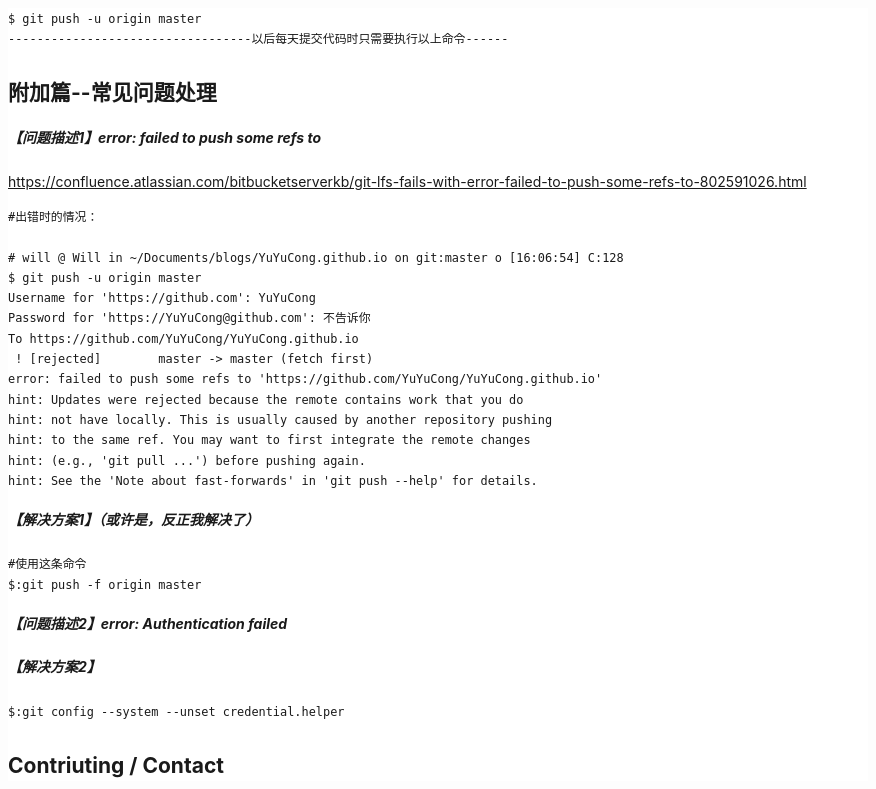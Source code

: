 ```shell
$ git push -u origin master
----------------------------------以后每天提交代码时只需要执行以上命令------
```









## 附加篇--常见问题处理

##### 【问题描述1】error: failed to push some refs to

https://confluence.atlassian.com/bitbucketserverkb/git-lfs-fails-with-error-failed-to-push-some-refs-to-802591026.html

```shell
#出错时的情况：

# will @ Will in ~/Documents/blogs/YuYuCong.github.io on git:master o [16:06:54] C:128
$ git push -u origin master
Username for 'https://github.com': YuYuCong
Password for 'https://YuYuCong@github.com': 不告诉你
To https://github.com/YuYuCong/YuYuCong.github.io
 ! [rejected]        master -> master (fetch first)
error: failed to push some refs to 'https://github.com/YuYuCong/YuYuCong.github.io'
hint: Updates were rejected because the remote contains work that you do
hint: not have locally. This is usually caused by another repository pushing
hint: to the same ref. You may want to first integrate the remote changes
hint: (e.g., 'git pull ...') before pushing again.
hint: See the 'Note about fast-forwards' in 'git push --help' for details.
```

##### 【解决方案1】（或许是，反正我解决了）

```shell
#使用这条命令
$:git push -f origin master 
```



##### 【问题描述2】error: Authentication failed

##### 【解决方案2】

```shell
$:git config --system --unset credential.helper
```







## Contriuting / Contact
